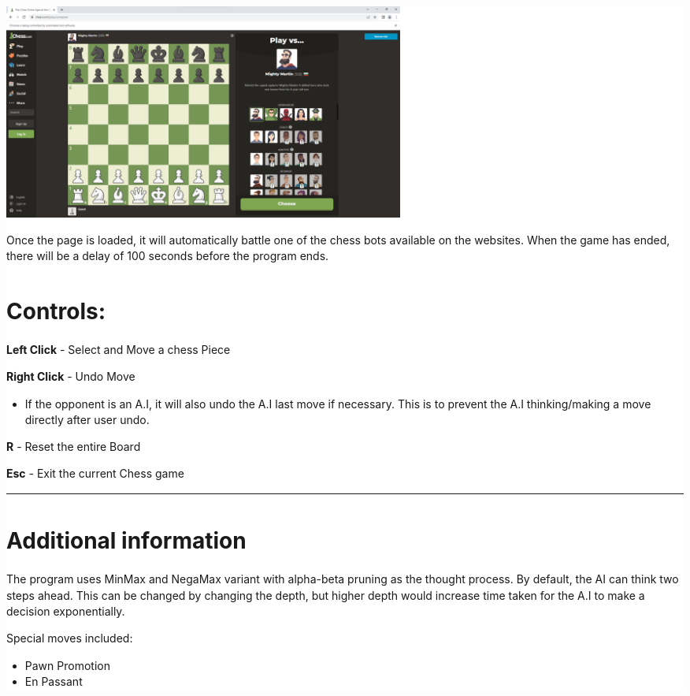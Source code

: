 <img src = "examples/chesscom.png" width = 500>

Once the page is loaded, it will automatically battle one of the chess bots available on the websites. When the game has ended, there will be a delay of 100 seconds before the program ends.

# Controls:

**Left Click** - Select and Move a chess Piece 

**Right Click** - Undo Move

  - If the opponent is an A.I, it will also undo the A.I last move if necessary. This is to prevent the A.I thinking/making a move directly after user undo.

**R** - Reset the entire Board

**Esc** - Exit the current Chess game

---
# Additional information
The program uses MinMax and NegaMax variant with alpha-beta pruning as the thought process. By default, the AI can think two steps ahead. 
This can be changed by changing the depth, but higher depth would increase time taken for the A.I to make a decision exponentially.

Special moves included:
- Pawn Promotion
- En Passant
